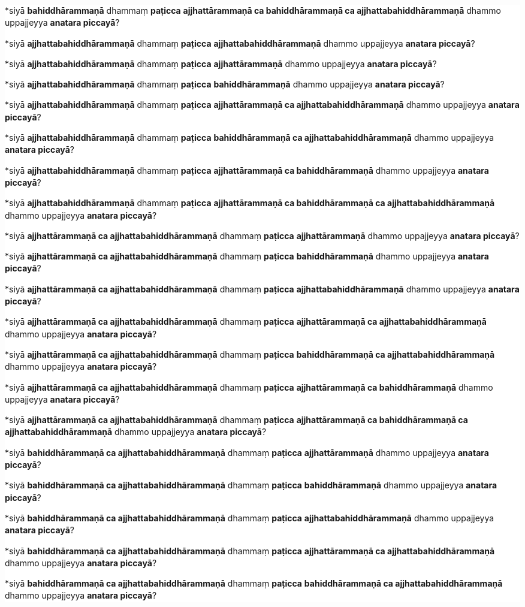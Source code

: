    *siyā **bahiddhārammaṇā** dhammaṃ **paṭicca** **ajjhattārammaṇā ca bahiddhārammaṇā ca ajjhattabahiddhārammaṇā** dhammo uppajjeyya **anatara piccayā**?

   *siyā **ajjhattabahiddhārammaṇā** dhammaṃ **paṭicca** **ajjhattabahiddhārammaṇā** dhammo uppajjeyya **anatara piccayā**?

   *siyā **ajjhattabahiddhārammaṇā** dhammaṃ **paṭicca** **ajjhattārammaṇā** dhammo uppajjeyya **anatara piccayā**?

   *siyā **ajjhattabahiddhārammaṇā** dhammaṃ **paṭicca** **bahiddhārammaṇā** dhammo uppajjeyya **anatara piccayā**?

   *siyā **ajjhattabahiddhārammaṇā** dhammaṃ **paṭicca** **ajjhattārammaṇā ca ajjhattabahiddhārammaṇā** dhammo uppajjeyya **anatara piccayā**?

   *siyā **ajjhattabahiddhārammaṇā** dhammaṃ **paṭicca** **bahiddhārammaṇā ca ajjhattabahiddhārammaṇā** dhammo uppajjeyya **anatara piccayā**?

   *siyā **ajjhattabahiddhārammaṇā** dhammaṃ **paṭicca** **ajjhattārammaṇā ca bahiddhārammaṇā** dhammo uppajjeyya **anatara piccayā**?

   *siyā **ajjhattabahiddhārammaṇā** dhammaṃ **paṭicca** **ajjhattārammaṇā ca bahiddhārammaṇā ca ajjhattabahiddhārammaṇā** dhammo uppajjeyya **anatara piccayā**?

   *siyā **ajjhattārammaṇā ca ajjhattabahiddhārammaṇā** dhammaṃ **paṭicca** **ajjhattārammaṇā** dhammo uppajjeyya **anatara piccayā**?

   *siyā **ajjhattārammaṇā ca ajjhattabahiddhārammaṇā** dhammaṃ **paṭicca** **bahiddhārammaṇā** dhammo uppajjeyya **anatara piccayā**?

   *siyā **ajjhattārammaṇā ca ajjhattabahiddhārammaṇā** dhammaṃ **paṭicca** **ajjhattabahiddhārammaṇā** dhammo uppajjeyya **anatara piccayā**?

   *siyā **ajjhattārammaṇā ca ajjhattabahiddhārammaṇā** dhammaṃ **paṭicca** **ajjhattārammaṇā ca ajjhattabahiddhārammaṇā** dhammo uppajjeyya **anatara piccayā**?

   *siyā **ajjhattārammaṇā ca ajjhattabahiddhārammaṇā** dhammaṃ **paṭicca** **bahiddhārammaṇā ca ajjhattabahiddhārammaṇā** dhammo uppajjeyya **anatara piccayā**?

   *siyā **ajjhattārammaṇā ca ajjhattabahiddhārammaṇā** dhammaṃ **paṭicca** **ajjhattārammaṇā ca bahiddhārammaṇā** dhammo uppajjeyya **anatara piccayā**?

   *siyā **ajjhattārammaṇā ca ajjhattabahiddhārammaṇā** dhammaṃ **paṭicca** **ajjhattārammaṇā ca bahiddhārammaṇā ca ajjhattabahiddhārammaṇā** dhammo uppajjeyya **anatara piccayā**?

   *siyā **bahiddhārammaṇā ca ajjhattabahiddhārammaṇā** dhammaṃ **paṭicca** **ajjhattārammaṇā** dhammo uppajjeyya **anatara piccayā**?

   *siyā **bahiddhārammaṇā ca ajjhattabahiddhārammaṇā** dhammaṃ **paṭicca** **bahiddhārammaṇā** dhammo uppajjeyya **anatara piccayā**?

   *siyā **bahiddhārammaṇā ca ajjhattabahiddhārammaṇā** dhammaṃ **paṭicca** **ajjhattabahiddhārammaṇā** dhammo uppajjeyya **anatara piccayā**?

   *siyā **bahiddhārammaṇā ca ajjhattabahiddhārammaṇā** dhammaṃ **paṭicca** **ajjhattārammaṇā ca ajjhattabahiddhārammaṇā** dhammo uppajjeyya **anatara piccayā**?

   *siyā **bahiddhārammaṇā ca ajjhattabahiddhārammaṇā** dhammaṃ **paṭicca** **bahiddhārammaṇā ca ajjhattabahiddhārammaṇā** dhammo uppajjeyya **anatara piccayā**?
